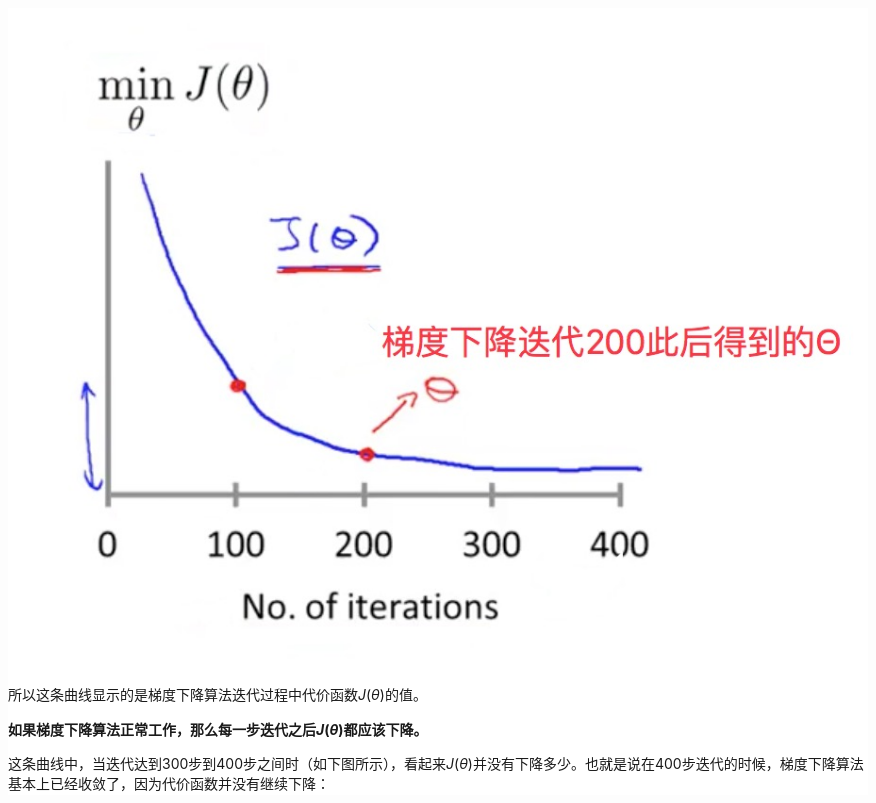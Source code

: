 ![](/img/16_07_29/014.png)

所以这条曲线显示的是梯度下降算法迭代过程中代价函数$J(θ)$的值。

**如果梯度下降算法正常工作，那么每一步迭代之后$J(θ)$都应该下降。**

这条曲线中，当迭代达到300步到400步之间时（如下图所示），看起来$J(θ)$并没有下降多少。也就是说在400步迭代的时候，梯度下降算法基本上已经收敛了，因为代价函数并没有继续下降：
